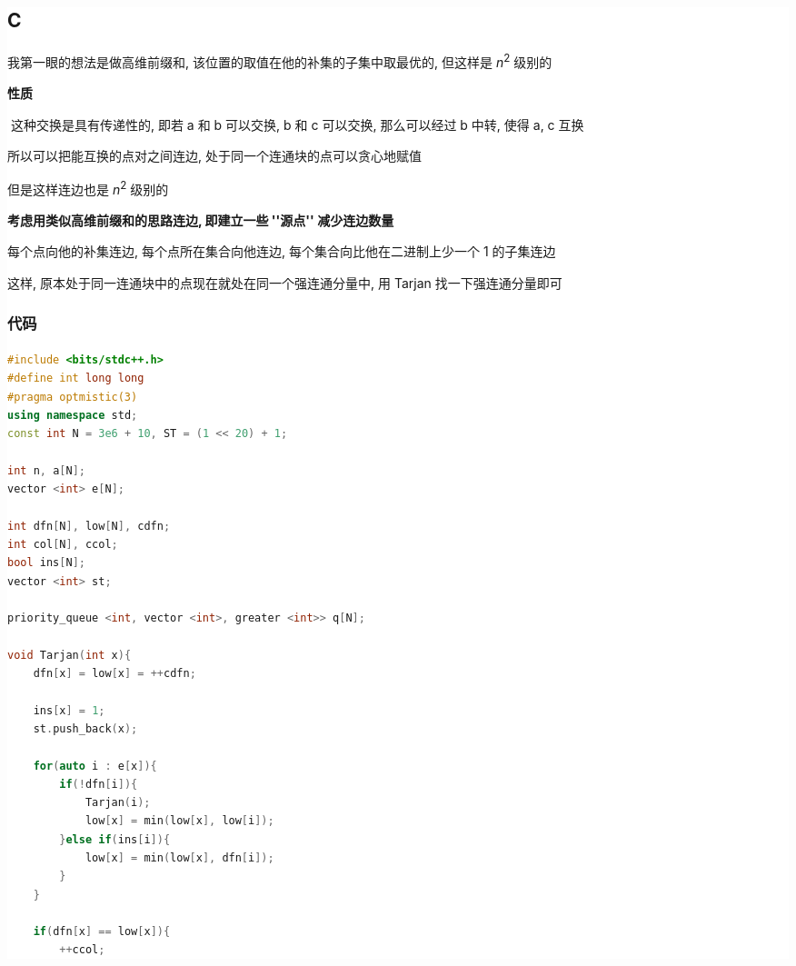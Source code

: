 



## C



我第一眼的想法是做高维前缀和, 该位置的取值在他的补集的子集中取最优的, 但这样是 $n^2$ 级别的



**性质**

​	这种交换是具有传递性的, 即若 a 和 b 可以交换, b 和 c 可以交换, 那么可以经过 b 中转, 使得 a, c 互换



所以可以把能互换的点对之间连边, 处于同一个连通块的点可以贪心地赋值



但是这样连边也是 $n^2$ 级别的



**考虑用类似高维前缀和的思路连边, 即建立一些 ''源点'' 减少连边数量**



每个点向他的补集连边, 每个点所在集合向他连边, 每个集合向比他在二进制上少一个 1 的子集连边



这样, 原本处于同一连通块中的点现在就处在同一个强连通分量中, 用 Tarjan 找一下强连通分量即可



### 代码



```cpp
#include <bits/stdc++.h>
#define int long long
#pragma optmistic(3)
using namespace std;
const int N = 3e6 + 10, ST = (1 << 20) + 1;

int n, a[N];
vector <int> e[N];

int dfn[N], low[N], cdfn;
int col[N], ccol;
bool ins[N];
vector <int> st;

priority_queue <int, vector <int>, greater <int>> q[N];

void Tarjan(int x){
    dfn[x] = low[x] = ++cdfn;

    ins[x] = 1;
    st.push_back(x);

    for(auto i : e[x]){
        if(!dfn[i]){
            Tarjan(i);
            low[x] = min(low[x], low[i]);
        }else if(ins[i]){
            low[x] = min(low[x], dfn[i]);
        }
    }

    if(dfn[x] == low[x]){
        ++ccol;
```